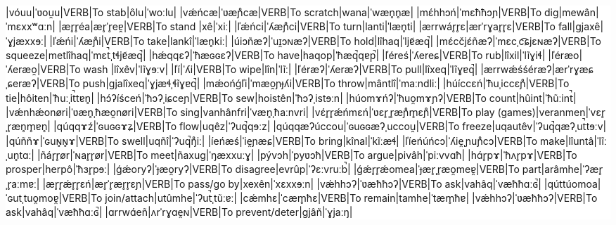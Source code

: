 |vóuu|ˈʋou̯u|VERB|To stab|ôlu|ˈwoːlu|
|vǽńcæ|ˈʋæɲ̊cæ|VERB|To scratch|wana|ˈwæn̥n̥æ|
|mɛ́hhɔń|ˈmɛħħɔɲ|VERB|To dig|mewân|ˈmɛxxʷɑːn|
|ær̥r̥éa|ær̥ˈr̥eɐ̯|VERB|To stand |xê|ˈxiː|
|ľǽńci|ˈʎæɲ̊ci|VERB|To turn|lanti|ˈlæn̥ti|
|ærrwár̥r̥ɛ|ærˈrɣar̥r̥ɛ|VERB|To fall|gjaxê|ˈɣjæxxɘː|
|ľǽńi|ˈʎæɲ̊i|VERB|To take|lankî|ˈlæn̥kiː|
|úiɔñæʔ|ˈuɪ̯ɔɴæʔ|VERB|To hold|lîhaq|ˈljɐ̃æq̚|
|mɛ́cčjɛ́ñæʔ|ˈmɛcˌc͡ɕjɛɴæʔ|VERB|To squeeze|metlîhaq|ˈmɛt̚ˌtɬjɐ̃æq̚|
|hǽqqɛʔ|ˈħæɢɢɛʔ|VERB|To have|haqop|ˈħæq̚qɐp̚|
|ľéreś|ˈʎereɕ|VERB|To rub|lîxil|ˈlĩɣiɬ|
|ľéræo|ˈʎeræo̯|VERB|To wash |lîxêv|ˈlĩɣɘːv|
|ľí|ˈʎi|VERB|To wipe|lîn|ˈlĩː|
|ľéræʔ|ˈʎeræʔ|VERB|To pull|lîxeq|ˈlĩɣɐq̚|
|ærrwǽśśéræʔ|ærˈrɣæɕˌɕeræʔ|VERB|To push|gjalîxeq|ˈɣjæɬˌɬĩɣɐq̚|
|mǽońǵľi|ˈmæo̯ɲɟʎi|VERB|To throw|mântlî|ˈmaːndliː|
|húíccɛń|ˈħuˌiccɛɲ̊|VERB|To tie|hôiten|ˈħuːˌit̚tɐn̥|
|hɔ́ʔíśceń|ˈħɔʔˌiɕceɲ|VERB|To sew|hoistên|ˈħɔʔˌistɘːn|
|húomɤńʔ|ˈħuo̯mɤɲʔ|VERB|To count|hûint|ˈħũːint̚|
|vǽnhǽonøri|ˈʋæn̥ˌħæo̯nøri|VERB|To sing|vanhânfri|ˈvæn̥ˌħaːnvri|
|vɛ́r̥r̥ǽńmɛń|ˈʋɛr̥ˌr̥æɲ̊m̥ɛɲ̊|VERB|To play (games)|veranmen|ˈvɛr̥ˌr̥æn̥m̥ɐn̥|
|qúqqɤź|ˈɢuɢɢɤʑ|VERB|To flow|uqêz|ˈʔuq̚qɘːz|
|qúqqæʔúccou|ˈɢuɢɢæʔˌuccou̯|VERB|To freeze|uqautêv|ˈʔuq̚qæʔˌut̚tɘːv|
|qúññɤ|ˈɢuɴ̥ɴ̥ɤ|VERB|To swell|uqñî|ˈʔuq̚ŋ̊iː|
|íeńæś|ˈie̯ɲæɕ|VERB|To bring|kînal|ˈkĩːæɬ|
|ľíeńúńcɔ|ˈʎie̯ˌɲuɲ̊cɔ|VERB|To make|lîuntâ|ˈlĩːˌun̥tɑː|
|ñár̥r̥ør|ˈɴar̥r̥ør|VERB|To meet|ñaxug|ˈŋæxxuːɣ|
|pývɔh|ˈpyʋɔħ|VERB|To argue|pivâh|ˈpiːvvɑħ|
|hɑ́r̥pɤ|ˈħʌr̥pɤ|VERB|To prosper|herpô|ˈħɜr̥pɘː|
|ǵǽoryʔ|ˈɟæo̯ryʔ|VERB|To disagree|evrûp|ˈʔɛːvruːb̚|
|ǵǽr̥r̥ǽomea|ˈɟær̥ˌr̥æo̯meɐ̯|VERB|To part|arâmhe|ˈʔær̥ˌr̥aːmɐː|
|ær̥r̥ǽr̥r̥ɛń|ær̥ˈr̥ær̥r̥ɛɲ|VERB|To pass/go by|xexên|ˈxɛxxɘːn|
|vǽhhɔʔ|ˈʋæħħɔʔ|VERB|To ask|vahâq|ˈvæħħɑːɢ̚|
|qúttúomoa|ˈɢutˌtuo̯moɐ̯|VERB|To join/attach|utûmhe|ˈʔut̚ˌtũːɐː|
|cǽmhɛ|ˈcæm̥ħɛ|VERB|To remain|tamhe|ˈtæm̥ħɐ|
|vǽhhɔʔ|ˈʋæħħɔʔ|VERB|To ask|vahâq|ˈvæħħɑːɢ̚|
|ɑrrwɑ́eñ|ʌrˈrɣɑe̯ɴ|VERB|To prevent/deter|gjâñ|ˈɣjaːŋ|